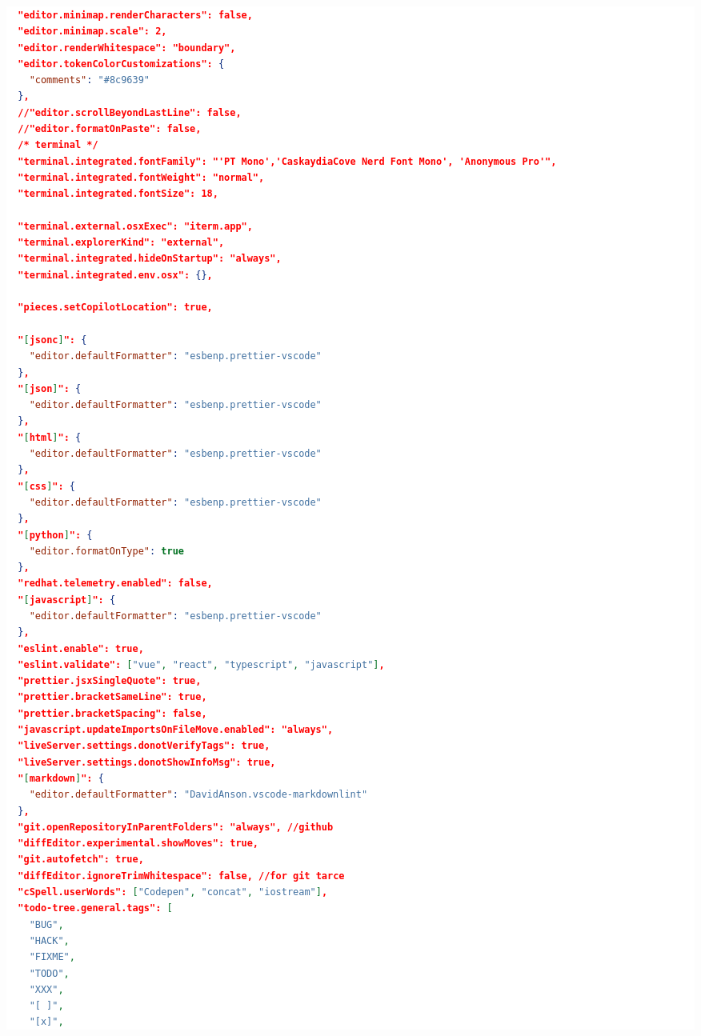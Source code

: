 ```JSON
  "editor.minimap.renderCharacters": false,
  "editor.minimap.scale": 2,
  "editor.renderWhitespace": "boundary",
  "editor.tokenColorCustomizations": {
    "comments": "#8c9639"
  },
  //"editor.scrollBeyondLastLine": false,
  //"editor.formatOnPaste": false,
  /* terminal */
  "terminal.integrated.fontFamily": "'PT Mono','CaskaydiaCove Nerd Font Mono', 'Anonymous Pro'",
  "terminal.integrated.fontWeight": "normal",
  "terminal.integrated.fontSize": 18,

  "terminal.external.osxExec": "iterm.app",
  "terminal.explorerKind": "external",
  "terminal.integrated.hideOnStartup": "always",
  "terminal.integrated.env.osx": {},

  "pieces.setCopilotLocation": true,

  "[jsonc]": {
    "editor.defaultFormatter": "esbenp.prettier-vscode"
  },
  "[json]": {
    "editor.defaultFormatter": "esbenp.prettier-vscode"
  },
  "[html]": {
    "editor.defaultFormatter": "esbenp.prettier-vscode"
  },
  "[css]": {
    "editor.defaultFormatter": "esbenp.prettier-vscode"
  },
  "[python]": {
    "editor.formatOnType": true
  },
  "redhat.telemetry.enabled": false,
  "[javascript]": {
    "editor.defaultFormatter": "esbenp.prettier-vscode"
  },
  "eslint.enable": true,
  "eslint.validate": ["vue", "react", "typescript", "javascript"],
  "prettier.jsxSingleQuote": true,
  "prettier.bracketSameLine": true,
  "prettier.bracketSpacing": false,
  "javascript.updateImportsOnFileMove.enabled": "always",
  "liveServer.settings.donotVerifyTags": true,
  "liveServer.settings.donotShowInfoMsg": true,
  "[markdown]": {
    "editor.defaultFormatter": "DavidAnson.vscode-markdownlint"
  },
  "git.openRepositoryInParentFolders": "always", //github
  "diffEditor.experimental.showMoves": true,
  "git.autofetch": true,
  "diffEditor.ignoreTrimWhitespace": false, //for git tarce
  "cSpell.userWords": ["Codepen", "concat", "iostream"],
  "todo-tree.general.tags": [
    "BUG",
    "HACK",
    "FIXME",
    "TODO",
    "XXX",
    "[ ]",
    "[x]",
```